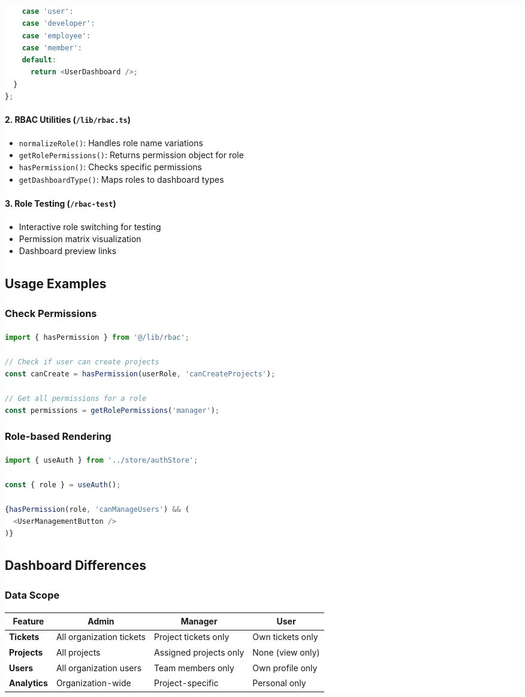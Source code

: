```typescript
    case 'user':
    case 'developer':
    case 'employee':
    case 'member':
    default:
      return <UserDashboard />;
  }
};
```

#### 2. RBAC Utilities (`/lib/rbac.ts`)
- `normalizeRole()`: Handles role name variations
- `getRolePermissions()`: Returns permission object for role
- `hasPermission()`: Checks specific permissions
- `getDashboardType()`: Maps roles to dashboard types

#### 3. Role Testing (`/rbac-test`)
- Interactive role switching for testing
- Permission matrix visualization
- Dashboard preview links

## Usage Examples

### Check Permissions
```typescript
import { hasPermission } from '@/lib/rbac';

// Check if user can create projects
const canCreate = hasPermission(userRole, 'canCreateProjects');

// Get all permissions for a role
const permissions = getRolePermissions('manager');
```

### Role-based Rendering
```typescript
import { useAuth } from '../store/authStore';

const { role } = useAuth();

{hasPermission(role, 'canManageUsers') && (
  <UserManagementButton />
)}
```

## Dashboard Differences

### Data Scope
| Feature | Admin | Manager | User |
|---------|-------|---------|------|
| **Tickets** | All organization tickets | Project tickets only | Own tickets only |
| **Projects** | All projects | Assigned projects only | None (view only) |
| **Users** | All organization users | Team members only | Own profile only |
| **Analytics** | Organization-wide | Project-specific | Personal only |
